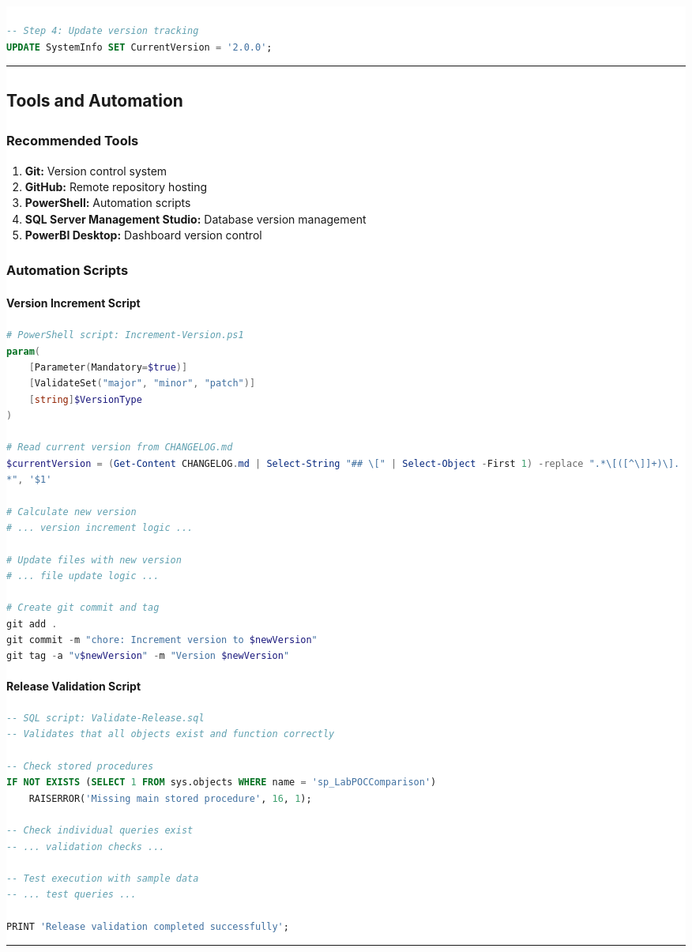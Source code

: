 ```sql

-- Step 4: Update version tracking
UPDATE SystemInfo SET CurrentVersion = '2.0.0';
```

---

## Tools and Automation

### Recommended Tools
1. **Git:** Version control system
2. **GitHub:** Remote repository hosting
3. **PowerShell:** Automation scripts
4. **SQL Server Management Studio:** Database version management
5. **PowerBI Desktop:** Dashboard version control

### Automation Scripts

#### Version Increment Script
```powershell
# PowerShell script: Increment-Version.ps1
param(
    [Parameter(Mandatory=$true)]
    [ValidateSet("major", "minor", "patch")]
    [string]$VersionType
)

# Read current version from CHANGELOG.md
$currentVersion = (Get-Content CHANGELOG.md | Select-String "## \[" | Select-Object -First 1) -replace ".*\[([^\]]+)\].*", '$1'

# Calculate new version
# ... version increment logic ...

# Update files with new version
# ... file update logic ...

# Create git commit and tag
git add .
git commit -m "chore: Increment version to $newVersion"
git tag -a "v$newVersion" -m "Version $newVersion"
```

#### Release Validation Script
```sql
-- SQL script: Validate-Release.sql
-- Validates that all objects exist and function correctly

-- Check stored procedures
IF NOT EXISTS (SELECT 1 FROM sys.objects WHERE name = 'sp_LabPOCComparison')
    RAISERROR('Missing main stored procedure', 16, 1);

-- Check individual queries exist
-- ... validation checks ...

-- Test execution with sample data
-- ... test queries ...

PRINT 'Release validation completed successfully';
```

---